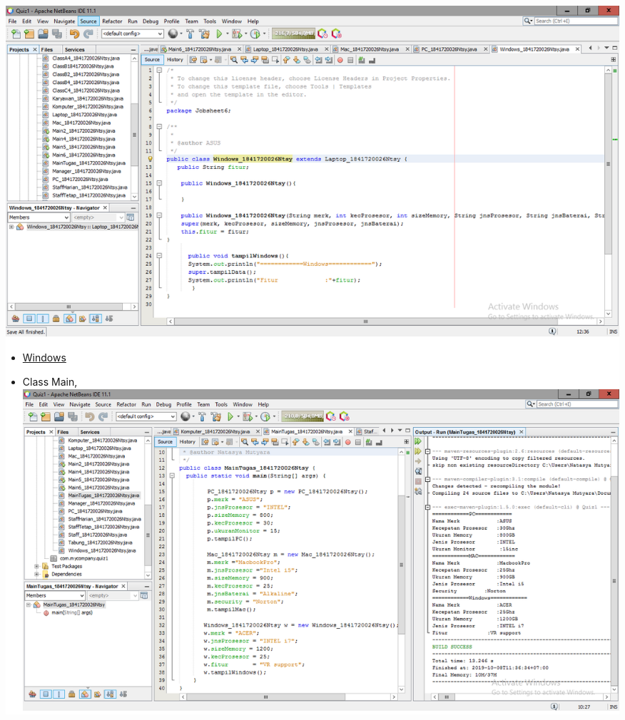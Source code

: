 
![contoh screenshot](img/windows.PNG)
- [Windows](../../src/6_Inheritance/Windows_1841720026Ntsy.java)

- Class Main, ![contoh screenshot](img/tugas.PNG)
